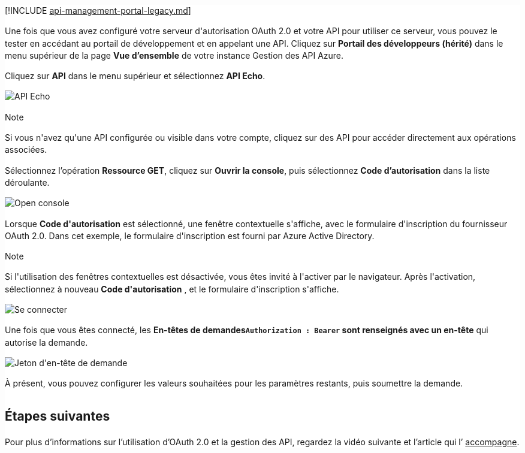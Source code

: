 [!INCLUDE [api-management-portal-legacy.md](../../includes/api-management-portal-legacy.md)]

Une fois que vous avez configuré votre serveur d'autorisation OAuth 2.0 et votre API pour utiliser ce serveur, vous pouvez le tester en accédant au portail de développement et en appelant une API. Cliquez sur **Portail des développeurs (hérité)** dans le menu supérieur de la page **Vue d’ensemble** de votre instance Gestion des API Azure.

Cliquez sur **API** dans le menu supérieur et sélectionnez **API Echo**.

![API Echo][api-management-apis-echo-api]

> [!NOTE]
> Si vous n'avez qu'une API configurée ou visible dans votre compte, cliquez sur des API pour accéder directement aux opérations associées.

Sélectionnez l’opération **Ressource GET**, cliquez sur **Ouvrir la console**, puis sélectionnez **Code d’autorisation** dans la liste déroulante.

![Open console][api-management-open-console]

Lorsque **Code d'autorisation** est sélectionné, une fenêtre contextuelle s'affiche, avec le formulaire d'inscription du fournisseur OAuth 2.0. Dans cet exemple, le formulaire d'inscription est fourni par Azure Active Directory.

> [!NOTE]
> Si l'utilisation des fenêtres contextuelles est désactivée, vous êtes invité à l'activer par le navigateur. Après l'activation, sélectionnez à nouveau **Code d'autorisation** , et le formulaire d'inscription s'affiche.

![Se connecter][api-management-oauth2-signin]

Une fois que vous êtes connecté, les **En-têtes de demandes`Authorization : Bearer` sont renseignés avec un en-tête** qui autorise la demande.

![Jeton d'en-tête de demande][api-management-request-header-token]

À présent, vous pouvez configurer les valeurs souhaitées pour les paramètres restants, puis soumettre la demande.

## <a name="next-steps"></a>Étapes suivantes

Pour plus d’informations sur l’utilisation d’OAuth 2.0 et la gestion des API, regardez la vidéo suivante et l’article qui l’ [accompagne](api-management-howto-protect-backend-with-aad.md).

[api-management-oauth2-signin]: ./media/api-management-howto-oauth2/api-management-oauth2-signin.png
[api-management-request-header-token]: ./media/api-management-howto-oauth2/api-management-request-header-token.png
[api-management-open-console]: ./media/api-management-howto-oauth2/api-management-open-console.png
[api-management-apis-echo-api]: ./media/api-management-howto-oauth2/api-management-apis-echo-api.png

[How to add operations to an API]: ./mock-api-responses.md
[How to add and publish a product]: api-management-howto-add-products.md
[Monitoring and analytics]: api-management-monitoring.md
[Add APIs to a product]: api-management-howto-add-products.md#add-apis
[Publish a product]: api-management-howto-add-products.md#publish-product
[Get started with Azure API Management]: get-started-create-service-instance.md
[API Management policy reference]: ./api-management-policies.md
[Caching policies]: ./api-management-policies.md#caching-policies
[Create an API Management service instance]: get-started-create-service-instance.md

[https://oauth.net/2/]: https://oauth.net/2/
[WebApp-GraphAPI-DotNet]: https://github.com/AzureADSamples/WebApp-GraphAPI-DotNet

[Prerequisites]: #prerequisites
[Configure an OAuth 2.0 authorization server in API Management]: #step1
[Configure an API to use OAuth 2.0 user authorization]: #step2
[Test the OAuth 2.0 user authorization in the Developer Portal]: #step3
[Next steps]: #next-steps
